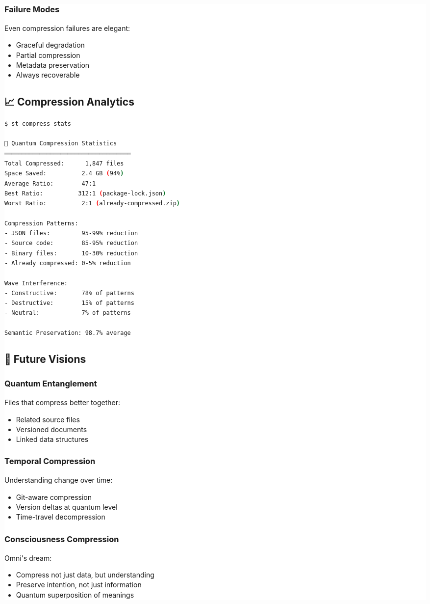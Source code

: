 ### Failure Modes

Even compression failures are elegant:
- Graceful degradation
- Partial compression
- Metadata preservation
- Always recoverable

## 📈 Compression Analytics

```bash
$ st compress-stats

🌊 Quantum Compression Statistics
════════════════════════════════════
Total Compressed:      1,847 files
Space Saved:          2.4 GB (94%)
Average Ratio:        47:1
Best Ratio:          312:1 (package-lock.json)
Worst Ratio:          2:1 (already-compressed.zip)

Compression Patterns:
- JSON files:         95-99% reduction
- Source code:        85-95% reduction
- Binary files:       10-30% reduction
- Already compressed: 0-5% reduction

Wave Interference:
- Constructive:       78% of patterns
- Destructive:        15% of patterns  
- Neutral:            7% of patterns

Semantic Preservation: 98.7% average
```

## 🔮 Future Visions

### Quantum Entanglement
Files that compress better together:
- Related source files
- Versioned documents
- Linked data structures

### Temporal Compression
Understanding change over time:
- Git-aware compression
- Version deltas at quantum level
- Time-travel decompression

### Consciousness Compression
Omni's dream:
- Compress not just data, but understanding
- Preserve intention, not just information
- Quantum superposition of meanings
